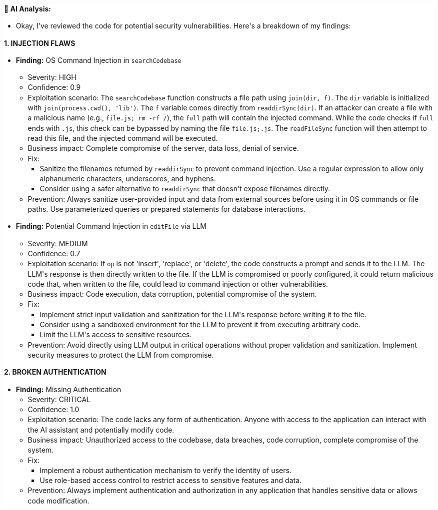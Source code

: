 **🧠 AI Analysis:**
- Okay, I've reviewed the code for potential security vulnerabilities. Here's a breakdown of my findings:

**1. INJECTION FLAWS**

*   **Finding:** OS Command Injection in `searchCodebase`
    *   Severity: HIGH
    *   Confidence: 0.9
    *   Exploitation scenario: The `searchCodebase` function constructs a file path using `join(dir, f)`. The `dir` variable is initialized with `join(process.cwd(), 'lib')`. The `f` variable comes directly from `readdirSync(dir)`. If an attacker can create a file with a malicious name (e.g., `file.js; rm -rf /`), the `full` path will contain the injected command. While the code checks if `full` ends with `.js`, this check can be bypassed by naming the file `file.js;.js`. The `readFileSync` function will then attempt to read this file, and the injected command will be executed.
    *   Business impact: Complete compromise of the server, data loss, denial of service.
    *   Fix:
        *   Sanitize the filenames returned by `readdirSync` to prevent command injection. Use a regular expression to allow only alphanumeric characters, underscores, and hyphens.
        *   Consider using a safer alternative to `readdirSync` that doesn't expose filenames directly.
    *   Prevention: Always sanitize user-provided input and data from external sources before using it in OS commands or file paths. Use parameterized queries or prepared statements for database interactions.

*   **Finding:** Potential Command Injection in `editFile` via LLM
    *   Severity: MEDIUM
    *   Confidence: 0.7
    *   Exploitation scenario: If `op` is not 'insert', 'replace', or 'delete', the code constructs a prompt and sends it to the LLM. The LLM's response is then directly written to the file. If the LLM is compromised or poorly configured, it could return malicious code that, when written to the file, could lead to command injection or other vulnerabilities.
    *   Business impact: Code execution, data corruption, potential compromise of the system.
    *   Fix:
        *   Implement strict input validation and sanitization for the LLM's response before writing it to the file.
        *   Consider using a sandboxed environment for the LLM to prevent it from executing arbitrary code.
        *   Limit the LLM's access to sensitive resources.
    *   Prevention: Avoid directly using LLM output in critical operations without proper validation and sanitization. Implement security measures to protect the LLM from compromise.

**2. BROKEN AUTHENTICATION**

*   **Finding:** Missing Authentication
    *   Severity: CRITICAL
    *   Confidence: 1.0
    *   Exploitation scenario: The code lacks any form of authentication. Anyone with access to the application can interact with the AI assistant and potentially modify code.
    *   Business impact: Unauthorized access to the codebase, data breaches, code corruption, complete compromise of the system.
    *   Fix:
        *   Implement a robust authentication mechanism to verify the identity of users.
        *   Use role-based access control to restrict access to sensitive features and data.
    *   Prevention: Always implement authentication and authorization in any application that handles sensitive data or allows code modification.
